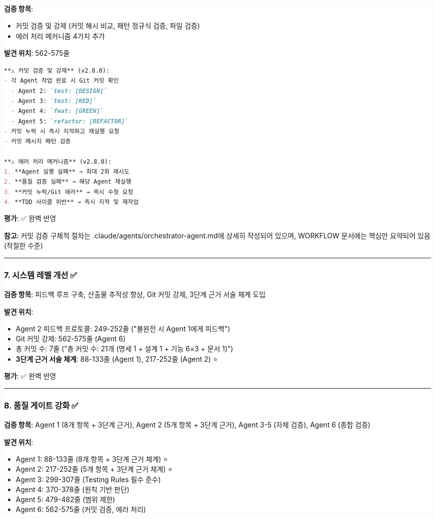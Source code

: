 **검증 항목**:
- 커밋 검증 및 강제 (커밋 해시 비교, 패턴 정규식 검증, 파일 검증)
- 에러 처리 메커니즘 4가지 추가

**발견 위치**: 562-575줄

```markdown
**⚠️ 커밋 검증 및 강제** (v2.8.0):
- 각 Agent 작업 완료 시 Git 커밋 확인
  - Agent 2: `test: [DESIGN]`
  - Agent 3: `test: [RED]`
  - Agent 4: `feat: [GREEN]`
  - Agent 5: `refactor: [REFACTOR]`
- 커밋 누락 시 즉시 지적하고 재실행 요청
- 커밋 메시지 패턴 검증

**⚠️ 에러 처리 메커니즘** (v2.8.0):
1. **Agent 실행 실패** → 최대 2회 재시도
2. **품질 검증 실패** → 해당 Agent 재실행
3. **커밋 누락/Git 에러** → 즉시 수정 요청
4. **TDD 사이클 위반** → 즉시 지적 및 재작업
```

**평가**: ✅ 완벽 반영

**참고**: 커밋 검증 구체적 절차는 .claude/agents/orchestrator-agent.md에 상세히 작성되어 있으며, WORKFLOW 문서에는 핵심만 요약되어 있음 (적절한 수준)

---

### 7. 시스템 레벨 개선 ✅

**검증 항목**: 피드백 루프 구축, 산출물 추적성 향상, Git 커밋 강제, 3단계 근거 서술 체계 도입

**발견 위치**:
- Agent 2 피드백 프로토콜: 249-252줄 ("불완전 시 Agent 1에게 피드백")
- Git 커밋 강제: 562-575줄 (Agent 6)
- 총 커밋 수: 7줄 ("총 커밋 수: 21개 (명세 1 + 설계 1 + 기능 6×3 + 문서 1)")
- **3단계 근거 서술 체계**: 88-133줄 (Agent 1), 217-252줄 (Agent 2) ⭐

**평가**: ✅ 완벽 반영

---

### 8. 품질 게이트 강화 ✅

**검증 항목**: Agent 1 (8개 항목 + 3단계 근거), Agent 2 (5개 항목 + 3단계 근거), Agent 3-5 (자체 검증), Agent 6 (종합 검증)

**발견 위치**:
- Agent 1: 88-133줄 (8개 항목 + 3단계 근거 체계) ⭐
- Agent 2: 217-252줄 (5개 항목 + 3단계 근거 체계) ⭐
- Agent 3: 299-307줄 (Testing Rules 필수 준수)
- Agent 4: 370-378줄 (원칙 기반 판단)
- Agent 5: 479-482줄 (범위 제한)
- Agent 6: 562-575줄 (커밋 검증, 에러 처리)
